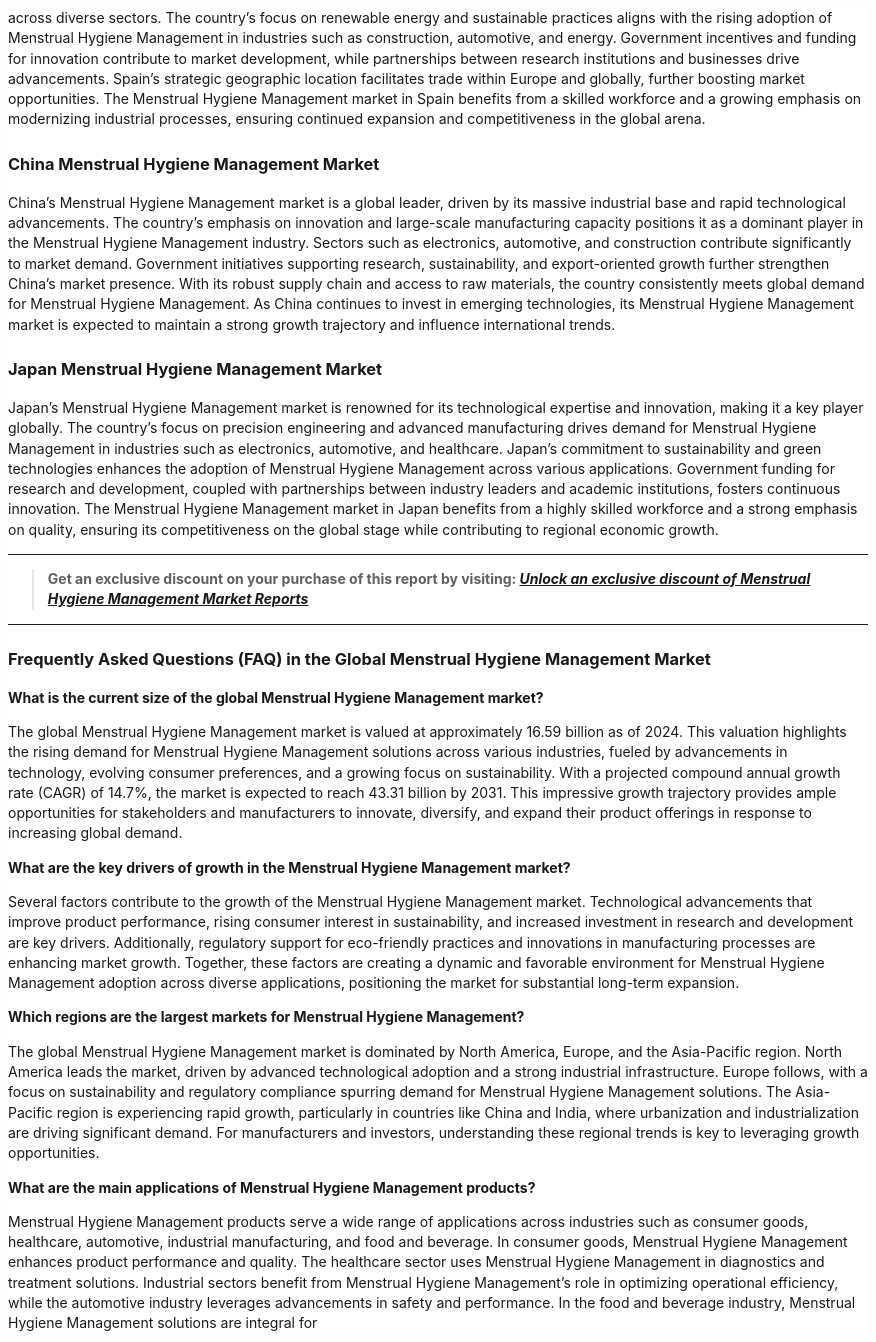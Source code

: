 across diverse sectors. The country&rsquo;s focus on renewable energy and sustainable practices aligns with the rising adoption of Menstrual Hygiene Management in industries such as construction, automotive, and energy. Government incentives and funding for innovation contribute to market development, while partnerships between research institutions and businesses drive advancements. Spain&rsquo;s strategic geographic location facilitates trade within Europe and globally, further boosting market opportunities. The Menstrual Hygiene Management market in Spain benefits from a skilled workforce and a growing emphasis on modernizing industrial processes, ensuring continued expansion and competitiveness in the global arena.</p><h3>China Menstrual Hygiene Management Market</h3><p>China&rsquo;s Menstrual Hygiene Management market is a global leader, driven by its massive industrial base and rapid technological advancements. The country&rsquo;s emphasis on innovation and large-scale manufacturing capacity positions it as a dominant player in the Menstrual Hygiene Management industry. Sectors such as electronics, automotive, and construction contribute significantly to market demand. Government initiatives supporting research, sustainability, and export-oriented growth further strengthen China&rsquo;s market presence. With its robust supply chain and access to raw materials, the country consistently meets global demand for Menstrual Hygiene Management. As China continues to invest in emerging technologies, its Menstrual Hygiene Management market is expected to maintain a strong growth trajectory and influence international trends.</p><h3>Japan Menstrual Hygiene Management Market</h3><p>Japan&rsquo;s Menstrual Hygiene Management market is renowned for its technological expertise and innovation, making it a key player globally. The country&rsquo;s focus on precision engineering and advanced manufacturing drives demand for Menstrual Hygiene Management in industries such as electronics, automotive, and healthcare. Japan&rsquo;s commitment to sustainability and green technologies enhances the adoption of Menstrual Hygiene Management across various applications. Government funding for research and development, coupled with partnerships between industry leaders and academic institutions, fosters continuous innovation. The Menstrual Hygiene Management market in Japan benefits from a highly skilled workforce and a strong emphasis on quality, ensuring its competitiveness on the global stage while contributing to regional economic growth.</p><hr /><blockquote><p><strong>Get an exclusive discount on your purchase of this report by visiting: <em><a href="://marketresearchpulse.com/ask-for-discount/24783?utm_source=Github&amp;utm_medium=029">Unlock an exclusive discount of Menstrual Hygiene Management Market Reports</a></em>&nbsp;</strong></p></blockquote><hr /><h3>Frequently Asked Questions (FAQ) in the Global Menstrual Hygiene Management Market</h3><p><strong>What is the current size of the global Menstrual Hygiene Management market?</strong></p><p>The global Menstrual Hygiene Management market is valued at approximately 16.59 billion as of 2024. This valuation highlights the rising demand for Menstrual Hygiene Management solutions across various industries, fueled by advancements in technology, evolving consumer preferences, and a growing focus on sustainability. With a projected compound annual growth rate (CAGR) of 14.7%, the market is expected to reach 43.31 billion by 2031. This impressive growth trajectory provides ample opportunities for stakeholders and manufacturers to innovate, diversify, and expand their product offerings in response to increasing global demand.</p><p><strong>What are the key drivers of growth in the Menstrual Hygiene Management market?</strong></p><p>Several factors contribute to the growth of the Menstrual Hygiene Management market. Technological advancements that improve product performance, rising consumer interest in sustainability, and increased investment in research and development are key drivers. Additionally, regulatory support for eco-friendly practices and innovations in manufacturing processes are enhancing market growth. Together, these factors are creating a dynamic and favorable environment for Menstrual Hygiene Management adoption across diverse applications, positioning the market for substantial long-term expansion.</p><p><strong>Which regions are the largest markets for Menstrual Hygiene Management?</strong></p><p>The global Menstrual Hygiene Management market is dominated by North America, Europe, and the Asia-Pacific region. North America leads the market, driven by advanced technological adoption and a strong industrial infrastructure. Europe follows, with a focus on sustainability and regulatory compliance spurring demand for Menstrual Hygiene Management solutions. The Asia-Pacific region is experiencing rapid growth, particularly in countries like China and India, where urbanization and industrialization are driving significant demand. For manufacturers and investors, understanding these regional trends is key to leveraging growth opportunities.</p><p><strong>What are the main applications of Menstrual Hygiene Management products?</strong></p><p>Menstrual Hygiene Management products serve a wide range of applications across industries such as consumer goods, healthcare, automotive, industrial manufacturing, and food and beverage. In consumer goods, Menstrual Hygiene Management enhances product performance and quality. The healthcare sector uses Menstrual Hygiene Management in diagnostics and treatment solutions. Industrial sectors benefit from Menstrual Hygiene Management&rsquo;s role in optimizing operational efficiency, while the automotive industry leverages advancements in safety and performance. In the food and beverage industry, Menstrual Hygiene Management solutions are integral for
